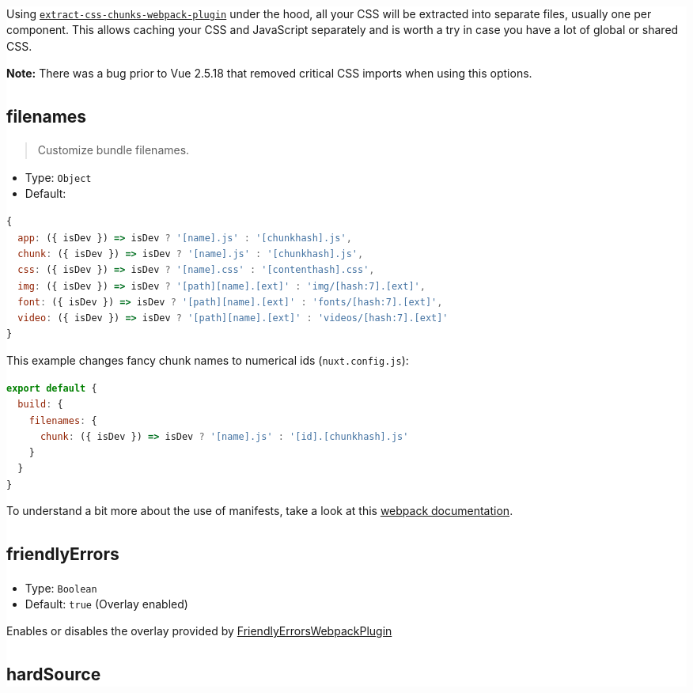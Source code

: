 Using [`extract-css-chunks-webpack-plugin`](https://github.com/faceyspacey/extract-css-chunks-webpack-plugin/) under the hood, all your CSS will be extracted into separate files, usually one per component. This allows caching your CSS and JavaScript separately and is worth a try in case you have a lot of global or shared CSS.

<div class="Alert Alert--teal">

**Note:** There was a bug prior to Vue 2.5.18 that removed critical CSS imports when using this options.

</div>


## filenames

> Customize bundle filenames.

- Type: `Object`
- Default:

```js
{
  app: ({ isDev }) => isDev ? '[name].js' : '[chunkhash].js',
  chunk: ({ isDev }) => isDev ? '[name].js' : '[chunkhash].js',
  css: ({ isDev }) => isDev ? '[name].css' : '[contenthash].css',
  img: ({ isDev }) => isDev ? '[path][name].[ext]' : 'img/[hash:7].[ext]',
  font: ({ isDev }) => isDev ? '[path][name].[ext]' : 'fonts/[hash:7].[ext]',
  video: ({ isDev }) => isDev ? '[path][name].[ext]' : 'videos/[hash:7].[ext]'
}
```

This example changes fancy chunk names to numerical ids (`nuxt.config.js`):

```js
export default {
  build: {
    filenames: {
      chunk: ({ isDev }) => isDev ? '[name].js' : '[id].[chunkhash].js'
    }
  }
}
```

To understand a bit more about the use of manifests, take a look at this [webpack documentation](https://webpack.js.org/guides/code-splitting/).

## friendlyErrors

- Type: `Boolean`
- Default: `true` (Overlay enabled)

Enables or disables the overlay provided by [FriendlyErrorsWebpackPlugin](https://github.com/nuxt/friendly-errors-webpack-plugin)

## hardSource
